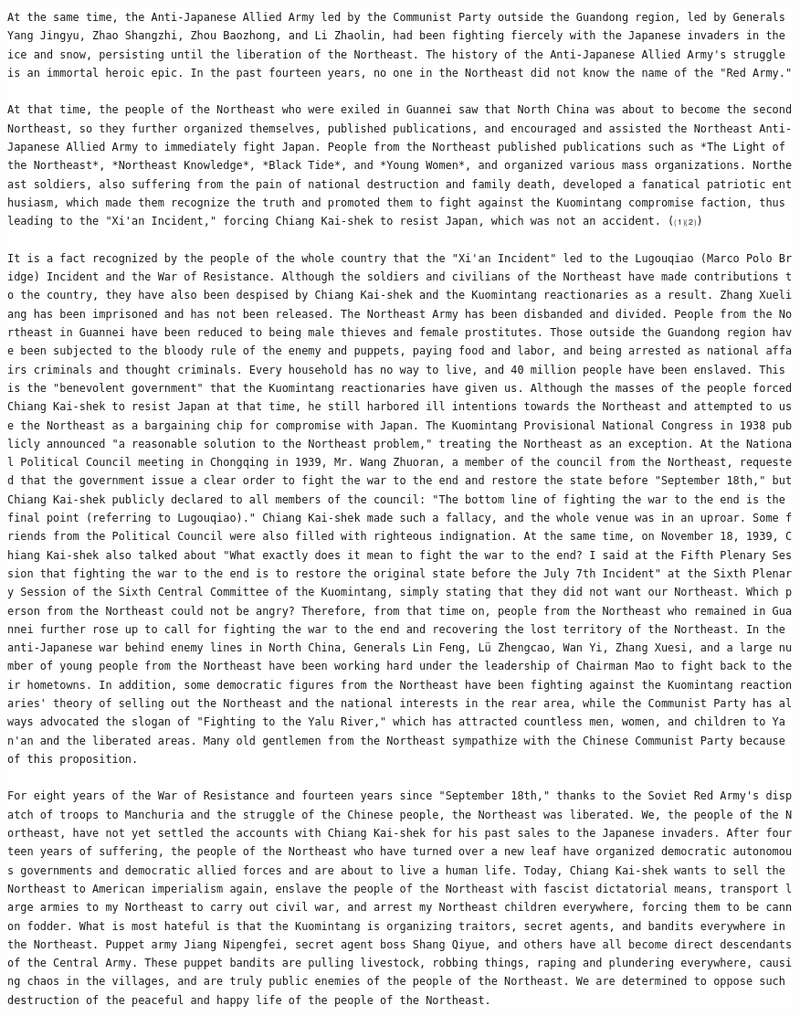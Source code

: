    At the same time, the Anti-Japanese Allied Army led by the Communist Party outside the Guandong region, led by Generals Yang Jingyu, Zhao Shangzhi, Zhou Baozhong, and Li Zhaolin, had been fighting fiercely with the Japanese invaders in the ice and snow, persisting until the liberation of the Northeast. The history of the Anti-Japanese Allied Army's struggle is an immortal heroic epic. In the past fourteen years, no one in the Northeast did not know the name of the "Red Army."

    At that time, the people of the Northeast who were exiled in Guannei saw that North China was about to become the second Northeast, so they further organized themselves, published publications, and encouraged and assisted the Northeast Anti-Japanese Allied Army to immediately fight Japan. People from the Northeast published publications such as *The Light of the Northeast*, *Northeast Knowledge*, *Black Tide*, and *Young Women*, and organized various mass organizations. Northeast soldiers, also suffering from the pain of national destruction and family death, developed a fanatical patriotic enthusiasm, which made them recognize the truth and promoted them to fight against the Kuomintang compromise faction, thus leading to the "Xi'an Incident," forcing Chiang Kai-shek to resist Japan, which was not an accident. (⑴⑵)

    It is a fact recognized by the people of the whole country that the "Xi'an Incident" led to the Lugouqiao (Marco Polo Bridge) Incident and the War of Resistance. Although the soldiers and civilians of the Northeast have made contributions to the country, they have also been despised by Chiang Kai-shek and the Kuomintang reactionaries as a result. Zhang Xueliang has been imprisoned and has not been released. The Northeast Army has been disbanded and divided. People from the Northeast in Guannei have been reduced to being male thieves and female prostitutes. Those outside the Guandong region have been subjected to the bloody rule of the enemy and puppets, paying food and labor, and being arrested as national affairs criminals and thought criminals. Every household has no way to live, and 40 million people have been enslaved. This is the "benevolent government" that the Kuomintang reactionaries have given us. Although the masses of the people forced Chiang Kai-shek to resist Japan at that time, he still harbored ill intentions towards the Northeast and attempted to use the Northeast as a bargaining chip for compromise with Japan. The Kuomintang Provisional National Congress in 1938 publicly announced "a reasonable solution to the Northeast problem," treating the Northeast as an exception. At the National Political Council meeting in Chongqing in 1939, Mr. Wang Zhuoran, a member of the council from the Northeast, requested that the government issue a clear order to fight the war to the end and restore the state before "September 18th," but Chiang Kai-shek publicly declared to all members of the council: "The bottom line of fighting the war to the end is the final point (referring to Lugouqiao)." Chiang Kai-shek made such a fallacy, and the whole venue was in an uproar. Some friends from the Political Council were also filled with righteous indignation. At the same time, on November 18, 1939, Chiang Kai-shek also talked about "What exactly does it mean to fight the war to the end? I said at the Fifth Plenary Session that fighting the war to the end is to restore the original state before the July 7th Incident" at the Sixth Plenary Session of the Sixth Central Committee of the Kuomintang, simply stating that they did not want our Northeast. Which person from the Northeast could not be angry? Therefore, from that time on, people from the Northeast who remained in Guannei further rose up to call for fighting the war to the end and recovering the lost territory of the Northeast. In the anti-Japanese war behind enemy lines in North China, Generals Lin Feng, Lü Zhengcao, Wan Yi, Zhang Xuesi, and a large number of young people from the Northeast have been working hard under the leadership of Chairman Mao to fight back to their hometowns. In addition, some democratic figures from the Northeast have been fighting against the Kuomintang reactionaries' theory of selling out the Northeast and the national interests in the rear area, while the Communist Party has always advocated the slogan of "Fighting to the Yalu River," which has attracted countless men, women, and children to Yan'an and the liberated areas. Many old gentlemen from the Northeast sympathize with the Chinese Communist Party because of this proposition.

    For eight years of the War of Resistance and fourteen years since "September 18th," thanks to the Soviet Red Army's dispatch of troops to Manchuria and the struggle of the Chinese people, the Northeast was liberated. We, the people of the Northeast, have not yet settled the accounts with Chiang Kai-shek for his past sales to the Japanese invaders. After fourteen years of suffering, the people of the Northeast who have turned over a new leaf have organized democratic autonomous governments and democratic allied forces and are about to live a human life. Today, Chiang Kai-shek wants to sell the Northeast to American imperialism again, enslave the people of the Northeast with fascist dictatorial means, transport large armies to my Northeast to carry out civil war, and arrest my Northeast children everywhere, forcing them to be cannon fodder. What is most hateful is that the Kuomintang is organizing traitors, secret agents, and bandits everywhere in the Northeast. Puppet army Jiang Nipengfei, secret agent boss Shang Qiyue, and others have all become direct descendants of the Central Army. These puppet bandits are pulling livestock, robbing things, raping and plundering everywhere, causing chaos in the villages, and are truly public enemies of the people of the Northeast. We are determined to oppose such destruction of the peaceful and happy life of the people of the Northeast.
